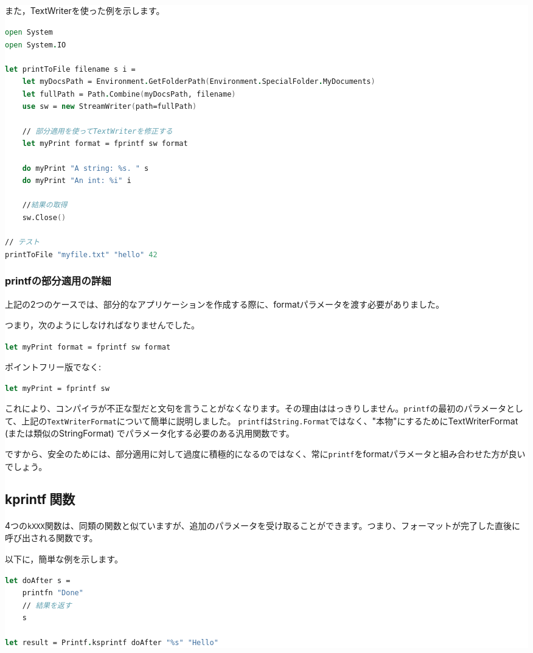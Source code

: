 ```fsharp
```

また，TextWriterを使った例を示します。

```fsharp
open System
open System.IO

let printToFile filename s i =
    let myDocsPath = Environment.GetFolderPath(Environment.SpecialFolder.MyDocuments)
    let fullPath = Path.Combine(myDocsPath, filename)
    use sw = new StreamWriter(path=fullPath)

    // 部分適用を使ってTextWriterを修正する
    let myPrint format = fprintf sw format

    do myPrint "A string: %s. " s
    do myPrint "An int: %i" i

    //結果の取得
    sw.Close()

// テスト
printToFile "myfile.txt" "hello" 42
```

### printfの部分適用の詳細

上記の2つのケースでは、部分的なアプリケーションを作成する際に、formatパラメータを渡す必要がありました。

つまり，次のようにしなければなりませんでした。

```fsharp
let myPrint format = fprintf sw format
```

ポイントフリー版でなく:

```fsharp
let myPrint = fprintf sw
```

これにより、コンパイラが不正な型だと文句を言うことがなくなります。その理由ははっきりしません。`printf`の最初のパラメータとして、上記の`TextWriterFormat`について簡単に説明しました。
`printf`は`String.Format`ではなく、"本物"にするためにTextWriterFormat (または類似のStringFormat) でパラメータ化する必要のある汎用関数です。

ですから、安全のためには、部分適用に対して過度に積極的になるのではなく、常に`printf`をformatパラメータと組み合わせた方が良いでしょう。

## kprintf 関数

4つの`kXXX`関数は、同類の関数と似ていますが、追加のパラメータを受け取ることができます。つまり、フォーマットが完了した直後に呼び出される関数です。

以下に，簡単な例を示します。

```fsharp
let doAfter s =
    printfn "Done"
    // 結果を返す
    s

let result = Printf.ksprintf doAfter "%s" "Hello"
```
